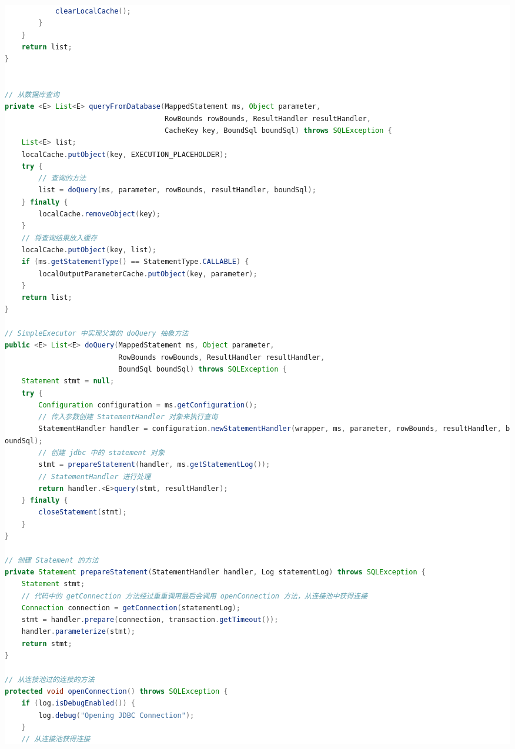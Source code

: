 ```java
            clearLocalCache();
        }
    }
    return list;
}


// 从数据库查询
private <E> List<E> queryFromDatabase(MappedStatement ms, Object parameter, 
                                      RowBounds rowBounds, ResultHandler resultHandler, 
                                      CacheKey key, BoundSql boundSql) throws SQLException {
    List<E> list;
    localCache.putObject(key, EXECUTION_PLACEHOLDER);
    try {
        // 查询的方法
        list = doQuery(ms, parameter, rowBounds, resultHandler, boundSql);
    } finally {
        localCache.removeObject(key);
    }
    // 将查询结果放入缓存
    localCache.putObject(key, list);
    if (ms.getStatementType() == StatementType.CALLABLE) {
        localOutputParameterCache.putObject(key, parameter);
    }
    return list;
}

// SimpleExecutor 中实现父类的 doQuery 抽象方法
public <E> List<E> doQuery(MappedStatement ms, Object parameter, 
                           RowBounds rowBounds, ResultHandler resultHandler, 
                           BoundSql boundSql) throws SQLException {
    Statement stmt = null;
    try {
        Configuration configuration = ms.getConfiguration();
        // 传入参数创建 StatementHandler 对象来执行查询
        StatementHandler handler = configuration.newStatementHandler(wrapper, ms, parameter, rowBounds, resultHandler, boundSql);
        // 创建 jdbc 中的 statement 对象
        stmt = prepareStatement(handler, ms.getStatementLog());
        // StatementHandler 进行处理
        return handler.<E>query(stmt, resultHandler);
    } finally {
        closeStatement(stmt);
    }
}

// 创建 Statement 的方法
private Statement prepareStatement(StatementHandler handler, Log statementLog) throws SQLException {
    Statement stmt;
    // 代码中的 getConnection 方法经过重重调用最后会调用 openConnection 方法，从连接池中获得连接
    Connection connection = getConnection(statementLog);
    stmt = handler.prepare(connection, transaction.getTimeout());
    handler.parameterize(stmt);
    return stmt;
}

// 从连接池过的连接的方法
protected void openConnection() throws SQLException {
    if (log.isDebugEnabled()) {
        log.debug("Opening JDBC Connection");
    }
    // 从连接池获得连接
```